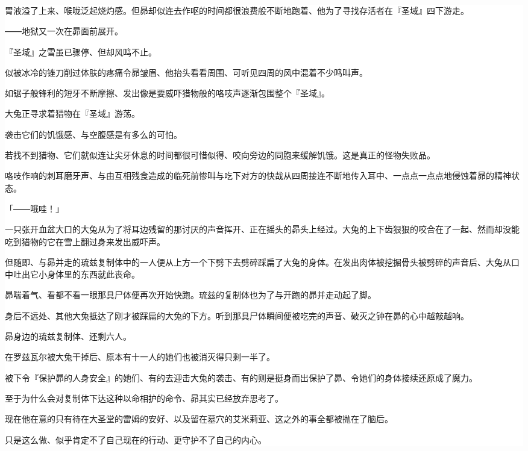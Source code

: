 胃液溢了上来、喉咙泛起烧灼感。但昴却似连去作呕的时间都很浪费般不断地跑着、他为了寻找存活者在『圣域』四下游走。



――地狱又一次在昴面前展开。



『圣域』之雪虽已骤停、但却风鸣不止。



似被冰冷的锉刀削过体肤的疼痛令昴皱眉、他抬头看看周围、可听见四周的风中混着不少鸣叫声。



如锯子般锋利的短牙不断摩擦、发出像是要威吓猎物般的咯吱声逐渐包围整个『圣域』。



大兔正寻求着猎物在『圣域』游荡。



袭击它们的饥饿感、与空腹感是有多么的可怕。



若找不到猎物、它们就似连让尖牙休息的时间都很可惜似得、咬向旁边的同胞来缓解饥饿。这是真正的怪物失败品。



咯吱作响的刺耳磨牙声、与由互相残食造成的临死前惨叫与吃下对方的快哉从四周接连不断地传入耳中、一点点一点点地侵蚀着昴的精神状态。



「――哦哇！」



一只张开血盆大口的大兔从为了将耳边残留的那讨厌的声音挥开、正在摇头的昴头上经过。大兔的上下齿狠狠的咬合在了一起、然而却没能吃到猎物的它在雪上翻过身来发出威吓声。



但随即、与昴并走的琉兹复制体中的一人便从上方一个下劈下去劈碎踩扁了大兔的身体。在发出肉体被挖掘骨头被劈碎的声音后、大兔从口中吐出它小身体里的东西就此丧命。



昴喘着气、看都不看一眼那具尸体便再次开始快跑。琉兹的复制体也为了与开跑的昴并走动起了脚。



身后不远处、其他大兔抵达了刚才被踩扁的大兔的下方。听到那具尸体瞬间便被吃完的声音、破灭之钟在昴的心中越敲越响。



昴身边的琉兹复制体、还剩六人。



在罗兹瓦尔被大兔干掉后、原本有十一人的她们也被消灭得只剩一半了。



被下令『保护昴的人身安全』的她们、有的去迎击大兔的袭击、有的则是挺身而出保护了昴、令她们的身体接续还原成了魔力。



至于为什么会对复制体下达这种以命相护的命令、昴其实已经放弃思考了。



现在他在意的只有待在大圣堂的雷姆的安好、以及留在墓穴的艾米莉亚、这之外的事全都被抛在了脑后。



只是这么做、似乎肯定不了自己现在的行动、更守护不了自己的内心。
